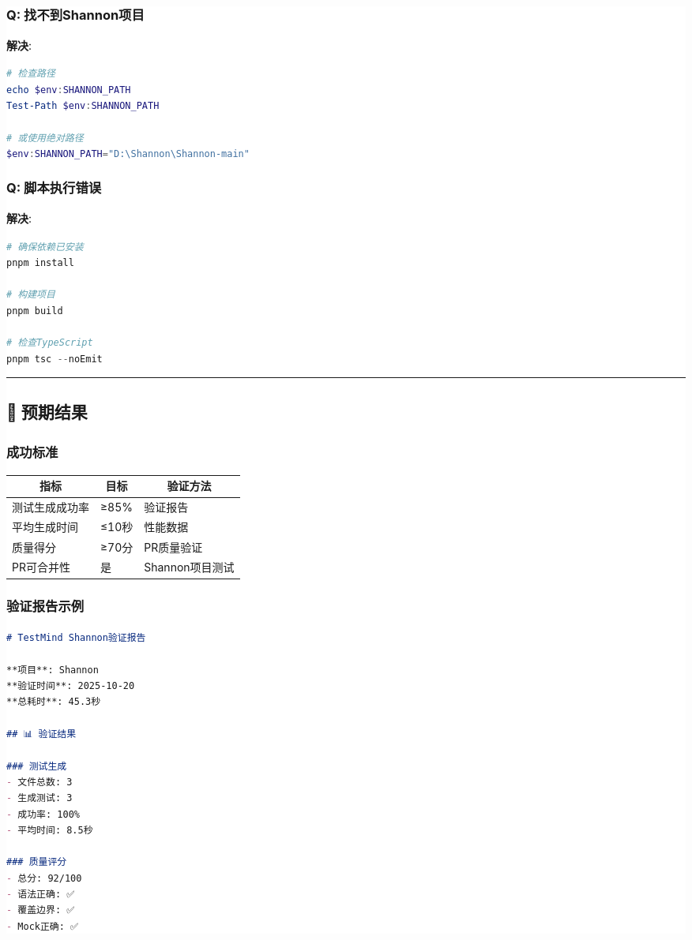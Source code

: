 ### Q: 找不到Shannon项目

**解决**:
```powershell
# 检查路径
echo $env:SHANNON_PATH
Test-Path $env:SHANNON_PATH

# 或使用绝对路径
$env:SHANNON_PATH="D:\Shannon\Shannon-main"
```

### Q: 脚本执行错误

**解决**:
```powershell
# 确保依赖已安装
pnpm install

# 构建项目
pnpm build

# 检查TypeScript
pnpm tsc --noEmit
```

---

## 🎯 预期结果

### 成功标准

| 指标 | 目标 | 验证方法 |
|------|------|---------|
| 测试生成成功率 | ≥85% | 验证报告 |
| 平均生成时间 | ≤10秒 | 性能数据 |
| 质量得分 | ≥70分 | PR质量验证 |
| PR可合并性 | 是 | Shannon项目测试 |

### 验证报告示例

```markdown
# TestMind Shannon验证报告

**项目**: Shannon
**验证时间**: 2025-10-20
**总耗时**: 45.3秒

## 📊 验证结果

### 测试生成
- 文件总数: 3
- 生成测试: 3
- 成功率: 100%
- 平均时间: 8.5秒

### 质量评分
- 总分: 92/100
- 语法正确: ✅
- 覆盖边界: ✅
- Mock正确: ✅

```